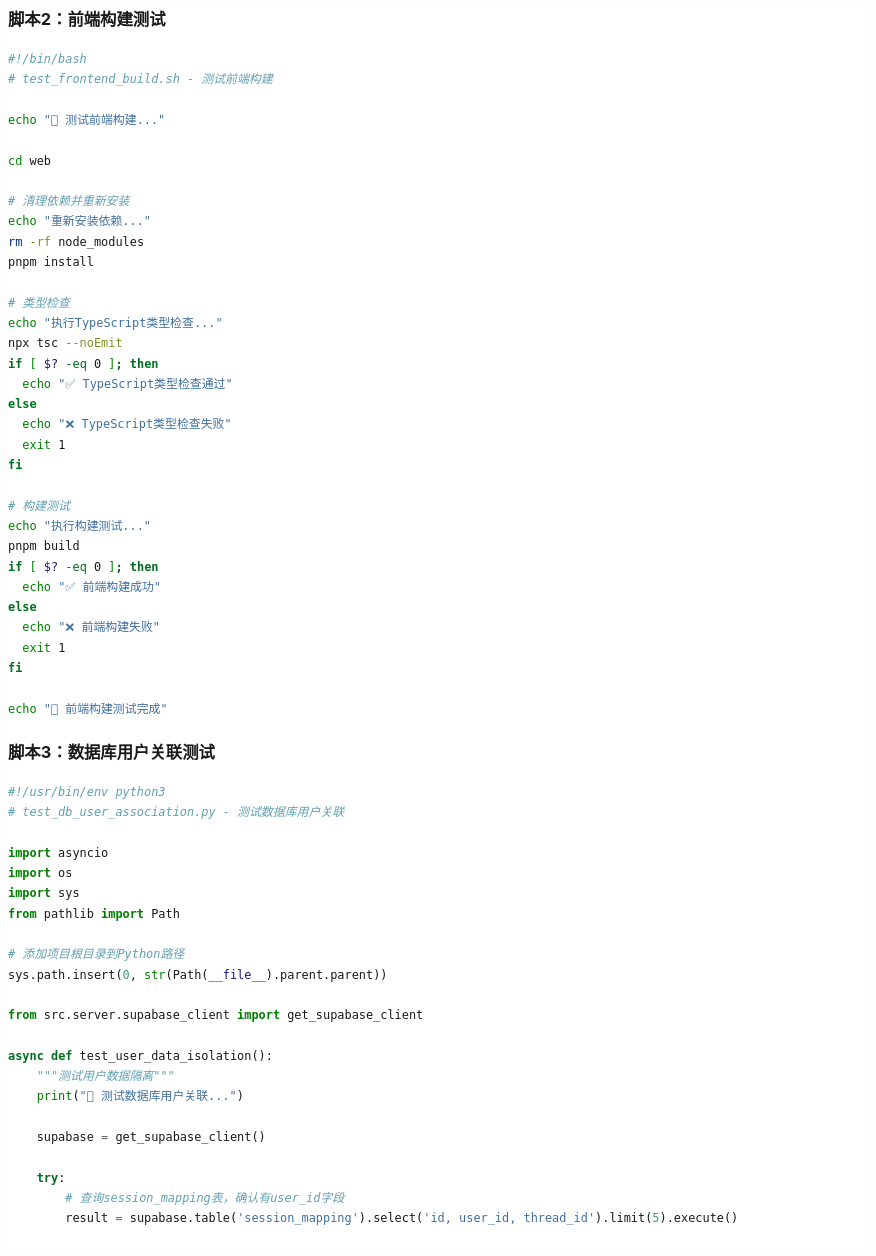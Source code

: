 ### **脚本2：前端构建测试**
```bash
#!/bin/bash
# test_frontend_build.sh - 测试前端构建

echo "🧪 测试前端构建..."

cd web

# 清理依赖并重新安装
echo "重新安装依赖..."
rm -rf node_modules
pnpm install

# 类型检查
echo "执行TypeScript类型检查..."
npx tsc --noEmit
if [ $? -eq 0 ]; then
  echo "✅ TypeScript类型检查通过"
else
  echo "❌ TypeScript类型检查失败"
  exit 1
fi

# 构建测试
echo "执行构建测试..."
pnpm build
if [ $? -eq 0 ]; then
  echo "✅ 前端构建成功"
else
  echo "❌ 前端构建失败"
  exit 1
fi

echo "🎯 前端构建测试完成"
```

### **脚本3：数据库用户关联测试**
```python
#!/usr/bin/env python3
# test_db_user_association.py - 测试数据库用户关联

import asyncio
import os
import sys
from pathlib import Path

# 添加项目根目录到Python路径
sys.path.insert(0, str(Path(__file__).parent.parent))

from src.server.supabase_client import get_supabase_client

async def test_user_data_isolation():
    """测试用户数据隔离"""
    print("🧪 测试数据库用户关联...")
    
    supabase = get_supabase_client()
    
    try:
        # 查询session_mapping表，确认有user_id字段
        result = supabase.table('session_mapping').select('id, user_id, thread_id').limit(5).execute()
        
```